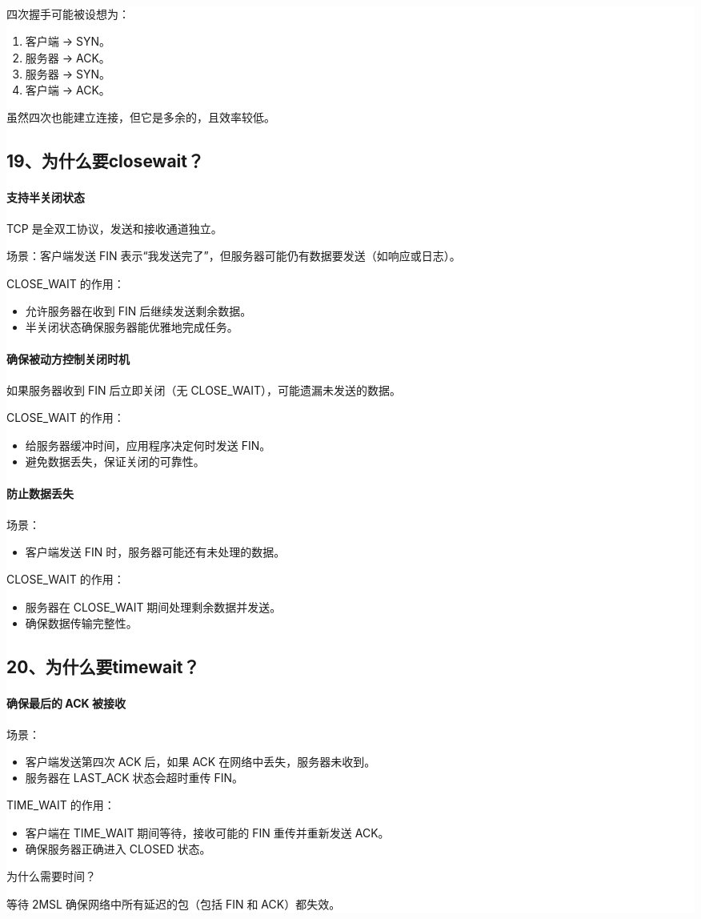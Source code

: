 四次握手可能被设想为：

1. 客户端 → SYN。
2. 服务器 → ACK。
3. 服务器 → SYN。
4. 客户端 → ACK。

虽然四次也能建立连接，但它是多余的，且效率较低。

## 19、为什么要closewait？

#### 支持半关闭状态

TCP 是全双工协议，发送和接收通道独立。

场景：客户端发送 FIN 表示“我发送完了”，但服务器可能仍有数据要发送（如响应或日志）。

CLOSE_WAIT 的作用：

- 允许服务器在收到 FIN 后继续发送剩余数据。
- 半关闭状态确保服务器能优雅地完成任务。

#### 确保被动方控制关闭时机

如果服务器收到 FIN 后立即关闭（无 CLOSE_WAIT），可能遗漏未发送的数据。

CLOSE_WAIT 的作用：

- 给服务器缓冲时间，应用程序决定何时发送 FIN。
- 避免数据丢失，保证关闭的可靠性。

#### 防止数据丢失

场景：

- 客户端发送 FIN 时，服务器可能还有未处理的数据。

CLOSE_WAIT 的作用：

- 服务器在 CLOSE_WAIT 期间处理剩余数据并发送。
- 确保数据传输完整性。

## 20、为什么要timewait？

#### 确保最后的 ACK 被接收

场景：

- 客户端发送第四次 ACK 后，如果 ACK 在网络中丢失，服务器未收到。
- 服务器在 LAST_ACK 状态会超时重传 FIN。

TIME_WAIT 的作用：

- 客户端在 TIME_WAIT 期间等待，接收可能的 FIN 重传并重新发送 ACK。
- 确保服务器正确进入 CLOSED 状态。

为什么需要时间？

等待 2MSL 确保网络中所有延迟的包（包括 FIN 和 ACK）都失效。
